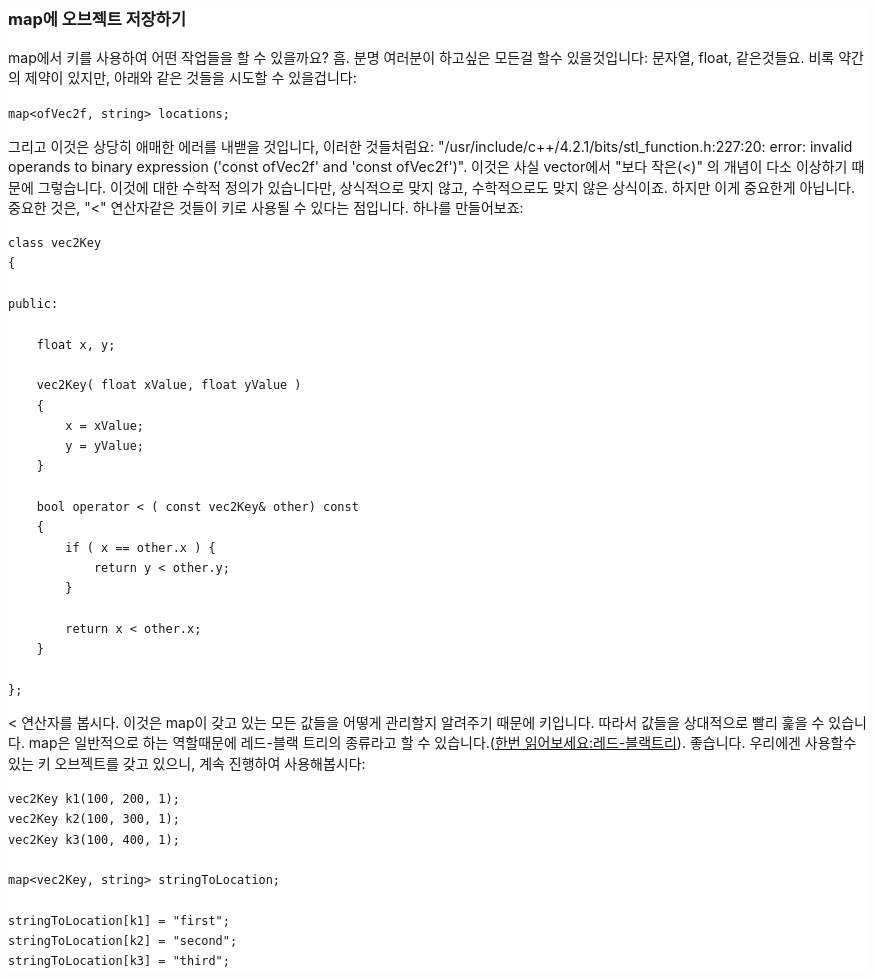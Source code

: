 <a name='map_of_objects'></a>

### map에 오브젝트 저장하기


map에서 키를 사용하여 어떤 작업들을 할 수 있을까요? 흠. 분명 여러분이 하고싶은 모든걸 할수 있을것입니다: 문자열, float, 같은것들요. 비록 약간의 제약이 있지만, 아래와 같은 것들을 시도할 수 있을겁니다:

~~~~{.cpp}
map<ofVec2f, string> locations;
~~~~


그리고 이것은 상당히 애매한 에러를 내밷을 것입니다, 이러한 것들처럼요: "/usr/include/c++/4.2.1/bits/stl_function.h:227:20: error: invalid operands to binary expression ('const ofVec2f' and 'const ofVec2f')". 이것은 사실 vector에서 "보다 작은(<)" 의 개념이 다소 이상하기 때문에 그렇습니다. 이것에 대한 수학적 정의가 있습니다만, 상식적으로 맞지 않고, 수학적으로도 맞지 않은 상식이죠. 하지만 이게 중요한게 아닙니다.  중요한 것은, "<" 연산자같은 것들이 키로 사용될 수 있다는 점입니다. 하나를 만들어보죠:

~~~~{.cpp}
class vec2Key
{
    
public:
    
    float x, y;
    
    vec2Key( float xValue, float yValue )
    {
        x = xValue;
        y = yValue;
    }
    
    bool operator < ( const vec2Key& other) const
    {
        if ( x == other.x ) {
            return y < other.y;
        }
        
        return x < other.x;
    }
    
};
~~~~


< 연산자를 봅시다. 이것은 map이 갖고 있는 모든 값들을 어떻게 관리할지 알려주기 때문에 키입니다. 따라서 값들을 상대적으로 빨리 훑을 수 있습니다. map은 일반적으로 하는 역할때문에 레드-블랙 트리의 종류라고 할 수 있습니다.([한번 읽어보세요:레드-블랙트리](https://ko.wikipedia.org/wiki/%EB%A0%88%EB%93%9C-%EB%B8%94%EB%9E%99_%ED%8A%B8%EB%A6%AC)). 좋습니다. 우리에겐 사용할수 있는 키 오브젝트를 갖고 있으니, 계속 진행하여 사용해봅시다:

~~~~{.cpp}
vec2Key k1(100, 200, 1);
vec2Key k2(100, 300, 1);
vec2Key k3(100, 400, 1);

map<vec2Key, string> stringToLocation;

stringToLocation[k1] = "first";
stringToLocation[k2] = "second";
stringToLocation[k3] = "third";
~~~~
